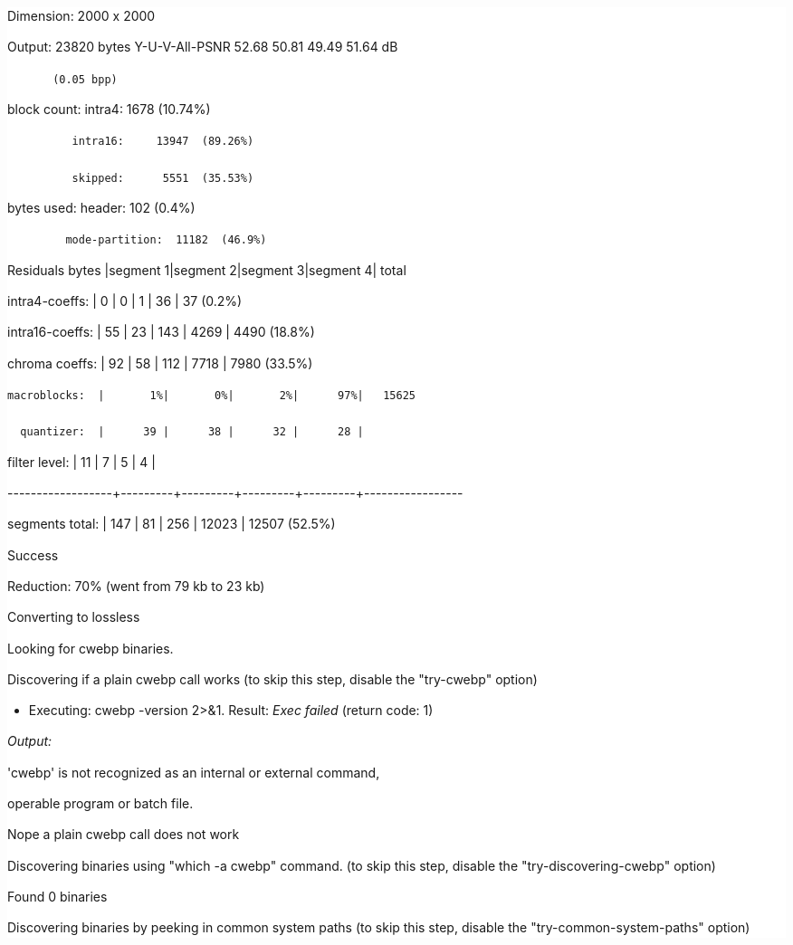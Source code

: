 Dimension: 2000 x 2000

Output:    23820 bytes Y-U-V-All-PSNR 52.68 50.81 49.49   51.64 dB

           (0.05 bpp)

block count:  intra4:       1678  (10.74%)

              intra16:     13947  (89.26%)

              skipped:      5551  (35.53%)

bytes used:  header:            102  (0.4%)

             mode-partition:  11182  (46.9%)

 Residuals bytes  |segment 1|segment 2|segment 3|segment 4|  total

  intra4-coeffs:  |       0 |       0 |       1 |      36 |      37  (0.2%)

 intra16-coeffs:  |      55 |      23 |     143 |    4269 |    4490  (18.8%)

  chroma coeffs:  |      92 |      58 |     112 |    7718 |    7980  (33.5%)

    macroblocks:  |       1%|       0%|       2%|      97%|   15625

      quantizer:  |      39 |      38 |      32 |      28 |

   filter level:  |      11 |       7 |       5 |       4 |

------------------+---------+---------+---------+---------+-----------------

 segments total:  |     147 |      81 |     256 |   12023 |   12507  (52.5%)


Success

Reduction: 70% (went from 79 kb to 23 kb)


Converting to lossless

Looking for cwebp binaries.

Discovering if a plain cwebp call works (to skip this step, disable the "try-cwebp" option)

- Executing: cwebp -version 2>&1. Result: *Exec failed* (return code: 1)


*Output:* 

'cwebp' is not recognized as an internal or external command,

operable program or batch file.


Nope a plain cwebp call does not work

Discovering binaries using "which -a cwebp" command. (to skip this step, disable the "try-discovering-cwebp" option)

Found 0 binaries

Discovering binaries by peeking in common system paths (to skip this step, disable the "try-common-system-paths" option)
